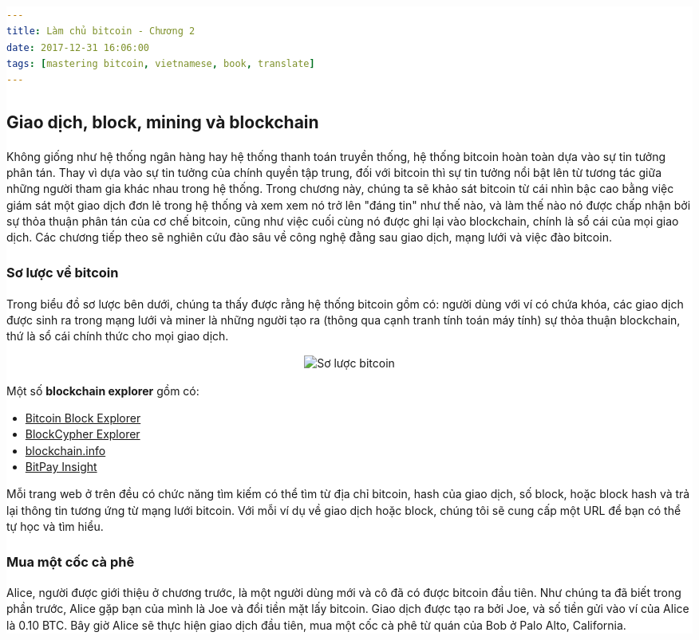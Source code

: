 ```yaml
---
title: Làm chủ bitcoin - Chương 2
date: 2017-12-31 16:06:00
tags: [mastering bitcoin, vietnamese, book, translate]
---
```

## Giao dịch, block, mining và blockchain

Không giống như hệ thống ngân hàng hay hệ thống thanh toán truyền thống, hệ thống bitcoin hoàn toàn dựa vào sự tin tưởng phân tán. Thay vì dựa vào sự tin tưởng của chính quyền tập trung, đối với bitcoin thì sự tin tưởng nổi bật lên từ tương tác giữa những người tham gia khác nhau trong hệ thống. Trong chương này, chúng ta sẽ khảo sát bitcoin từ cái nhìn bậc cao bằng việc giám sát một giao dịch đơn lẻ trong hệ thống và xem xem nó trở lên "đáng tin" như thế nào, và làm thế nào nó được chấp nhận bởi sự thỏa thuận phân tán của cơ chế bitcoin, cũng như việc cuối cùng nó được ghi lại vào blockchain, chính là sổ cái của mọi giao dịch. Các chương tiếp theo sẽ nghiên cứu đào sâu về công nghệ đằng sau giao dịch, mạng lưới và việc đào bitcoin.

### Sơ lược về bitcoin

Trong biểu đồ sơ lược bên dưới, chúng ta thấy được rằng hệ thống bitcoin gồm có: người dùng với ví có chứa khóa, các giao dịch được sinh ra trong mạng lưới và miner là những người tạo ra (thông qua cạnh tranh tính toán máy tính) sự thỏa thuận blockchain, thứ là sổ cái chính thức cho mọi giao dịch.

<div style="text-align: center;">
	<img src="https://raw.githubusercontent.com/bitcoinbook/bitcoinbook/second_edition/images/mbc2_0201.png" style="width: 100%;" alt="Sơ lược bitcoin"/>
</div>

Một số **blockchain explorer** gồm có:

* [Bitcoin Block Explorer](https://blockexplorer.com/)
* [BlockCypher Explorer](https://live.blockcypher.com/)
* [blockchain.info](https://blockchain.info/)
* [BitPay Insight](https://insight.bitpay.com/)

Mỗi trang web ở trên đều có chức năng tìm kiếm có thể tìm từ địa chỉ bitcoin, hash của giao dịch, số block, hoặc block hash và trả lại thông tin tương ứng từ mạng lưới bitcoin. Với mỗi ví dụ về giao dịch hoặc block, chúng tôi sẽ cung cấp một URL để bạn có thể tự học và tìm hiểu.

<script async src="//pagead2.googlesyndication.com/pagead/js/adsbygoogle.js"></script>
<ins class="adsbygoogle"
     style="display:block; text-align:center;"
     data-ad-layout="in-article"
     data-ad-format="fluid"
     data-ad-client="ca-pub-2750437710821247"
     data-ad-slot="8905029259"></ins>
<script>
     (adsbygoogle = window.adsbygoogle || []).push({});
</script>

### Mua một cốc cà phê
Alice, người được giới thiệu ở chương trước, là một người dùng mới và cô đã có được bitcoin đầu tiên. Như chúng ta đã biết trong phần trước, Alice gặp bạn của mình là Joe và đổi tiền mặt lấy bitcoin. Giao dịch được tạo ra bởi Joe, và số tiền gửi vào ví của Alice là 0.10 BTC. Bây giờ Alice sẽ thực hiện giao dịch đầu tiên, mua một cốc cà phê từ quán của Bob ở Palo Alto, California.
